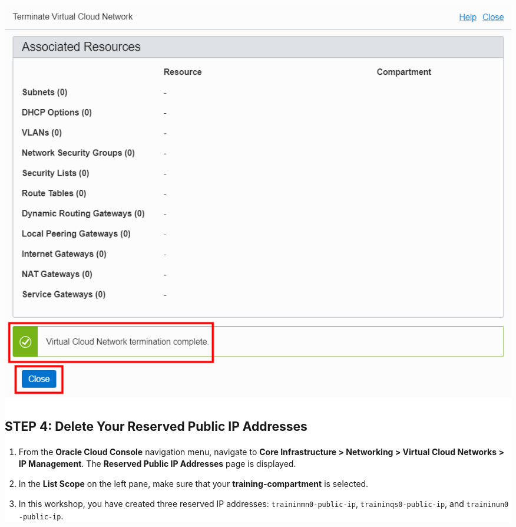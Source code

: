   ![](./images/vcn-terminated.png " ")


## **STEP 4:** Delete Your Reserved Public IP Addresses

1. From the **Oracle Cloud Console** navigation menu, navigate to **Core Infrastructure > Networking > Virtual Cloud Networks > IP Management**. The **Reserved Public IP Addresses** page is displayed.

2. In the **List Scope** on the left pane, make sure that your **training-compartment** is selected.

3. In this workshop, you have created three reserved IP addresses: `traininmn0-public-ip`, `traininqs0-public-ip`, and `traininun0-public-ip`.
